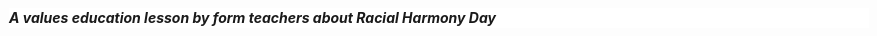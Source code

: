 <p><strong><em>A values education lesson by form teachers about Racial Harmony Day</em></strong>
</p>